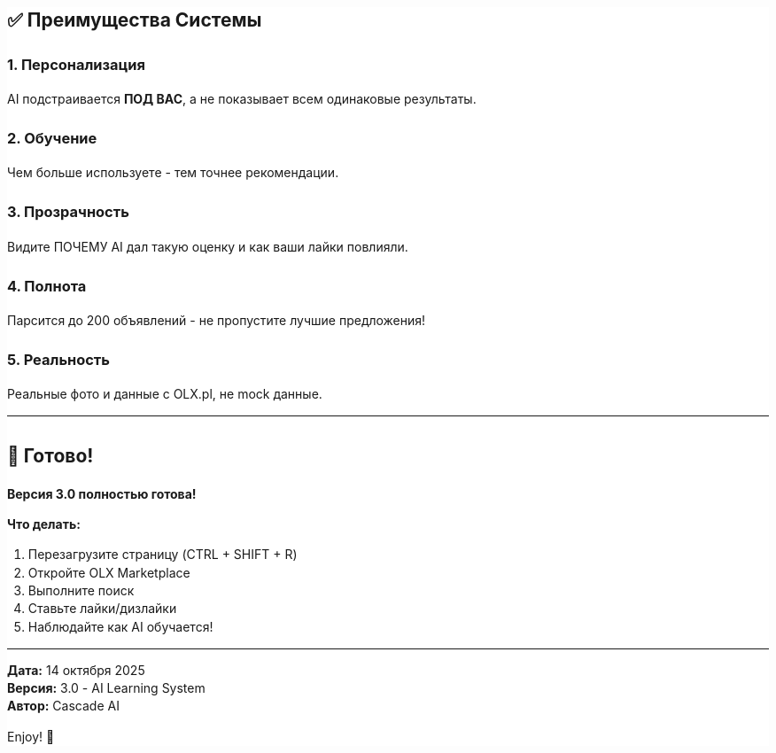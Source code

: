 
## ✅ Преимущества Системы

### 1. Персонализация

AI подстраивается **ПОД ВАС**, а не показывает всем одинаковые результаты.

### 2. Обучение

Чем больше используете - тем точнее рекомендации.

### 3. Прозрачность

Видите ПОЧЕМУ AI дал такую оценку и как ваши лайки повлияли.

### 4. Полнота

Парсится до 200 объявлений - не пропустите лучшие предложения!

### 5. Реальность

Реальные фото и данные с OLX.pl, не mock данные.

---

## 🎉 Готово!

**Версия 3.0 полностью готова!**

**Что делать:**
1. Перезагрузите страницу (CTRL + SHIFT + R)
2. Откройте OLX Marketplace
3. Выполните поиск
4. Ставьте лайки/дизлайки
5. Наблюдайте как AI обучается!

---

**Дата:** 14 октября 2025  
**Версия:** 3.0 - AI Learning System  
**Автор:** Cascade AI

Enjoy! 🚀
